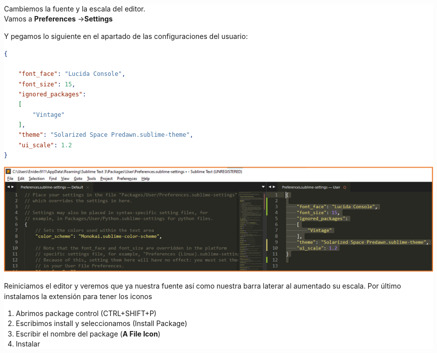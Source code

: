 Cambiemos la fuente y la escala del editor.  
Vamos a **Preferences** ->**Settings**  

Y pegamos lo siguiente en el apartado de las configuraciones del usuario:

```json
{

    "font_face": "Lucida Console",
    "font_size": 15,
    "ignored_packages":
    [
        "Vintage"
    ],
    "theme": "Solarized Space Predawn.sublime-theme",
    "ui_scale": 1.2
}

```
<p align="center">
    <img src="img/10_Modify_settings.png" alt='Modify settings'>
</p>

Reiniciamos el editor y veremos que ya nuestra fuente así como nuestra barra laterar al aumentado su escala.
Por último instalamos la extensión para tener los iconos  

1. Abrimos package control (CTRL+SHIFT+P)
2. Escribimos install y seleccionamos (Install Package)
3. Escribir el nombre del package (**A File Icon**)  
4. Instalar

